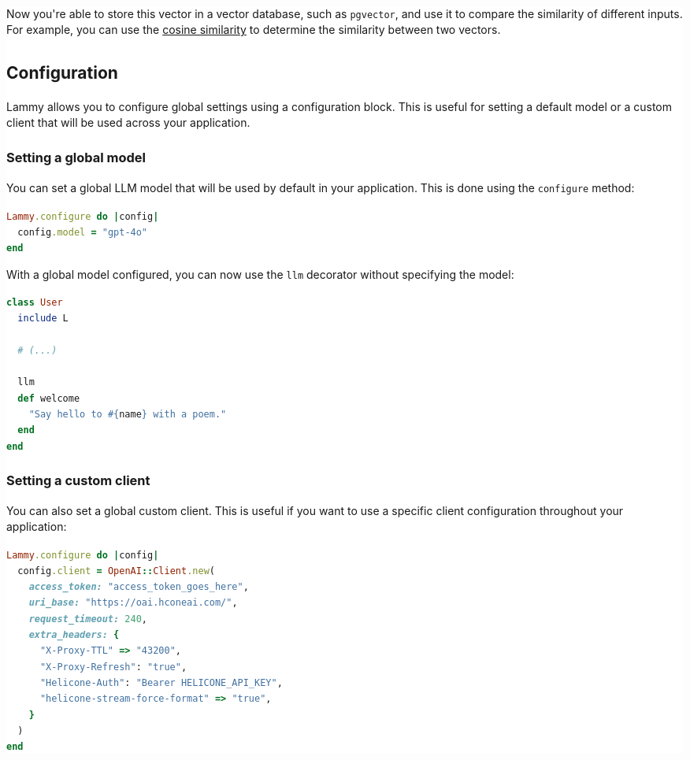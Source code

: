 Now you're able to store this vector in a vector database, such as `pgvector`, and use it to compare the similarity of different inputs. For example, you can use the [cosine similarity](https://en.wikipedia.org/wiki/Cosine_similarity) to determine the similarity between two vectors.

## Configuration

Lammy allows you to configure global settings using a configuration block. This is useful for setting a default model or a custom client that will be used across your application.

### Setting a global model

You can set a global LLM model that will be used by default in your application. This is done using the `configure` method:

```ruby
Lammy.configure do |config|
  config.model = "gpt-4o"
end
```

With a global model configured, you can now use the `llm` decorator without specifying the model:

```ruby
class User
  include L

  # (...)

  llm
  def welcome
    "Say hello to #{name} with a poem."
  end
end
```

### Setting a custom client

You can also set a global custom client. This is useful if you want to use a specific client configuration throughout your application:

```ruby
Lammy.configure do |config|
  config.client = OpenAI::Client.new(
    access_token: "access_token_goes_here",
    uri_base: "https://oai.hconeai.com/",
    request_timeout: 240,
    extra_headers: {
      "X-Proxy-TTL" => "43200",
      "X-Proxy-Refresh": "true",
      "Helicone-Auth": "Bearer HELICONE_API_KEY",
      "helicone-stream-force-format" => "true",
    }
  )
end
```
